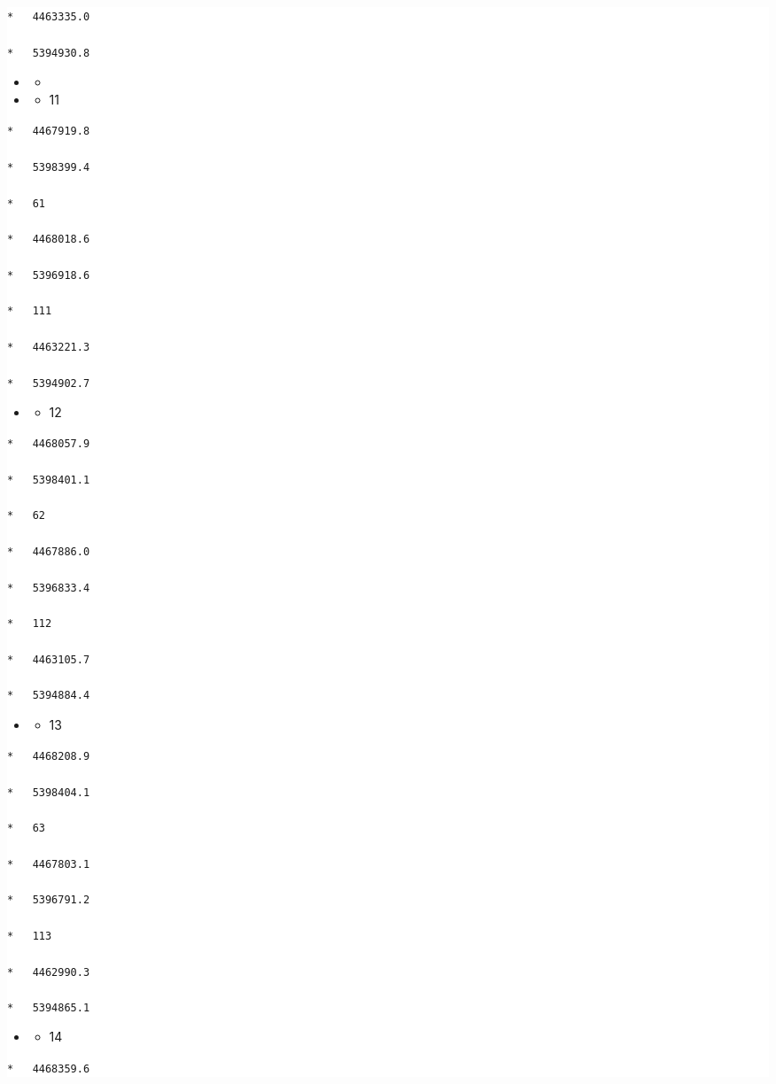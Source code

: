     *   4463335.0

    *   5394930.8


*    *

*    *   11

    *   4467919.8

    *   5398399.4

    *   61

    *   4468018.6

    *   5396918.6

    *   111

    *   4463221.3

    *   5394902.7


*    *   12

    *   4468057.9

    *   5398401.1

    *   62

    *   4467886.0

    *   5396833.4

    *   112

    *   4463105.7

    *   5394884.4


*    *   13

    *   4468208.9

    *   5398404.1

    *   63

    *   4467803.1

    *   5396791.2

    *   113

    *   4462990.3

    *   5394865.1


*    *   14

    *   4468359.6
